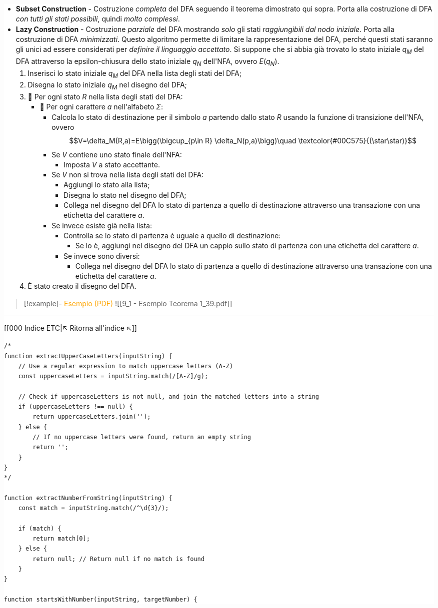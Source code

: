 -   **Subset Construction** - Costruzione _completa_ del DFA seguendo il teorema dimostrato qui sopra. Porta alla costruzione di DFA _con tutti gli stati possibili_, quindi _molto complessi_.
-   **Lazy Construction** - Costruzione _parziale_ del DFA mostrando _solo_ gli stati _raggiungibili dal nodo iniziale_. Porta alla costruzione di DFA _minimizzati_. Questo algoritmo permette di limitare la rappresentazione del DFA, perché questi stati saranno gli unici ad essere considerati per _definire il linguaggio accettato_.
    Si suppone che si abbia già trovato lo stato iniziale $q_M$ del DFA attraverso la epsilon-chiusura dello stato iniziale $q_N$ dell'NFA, ovvero $E(q_N)$.
    1.  Inserisci lo stato iniziale $q_M$ del DFA nella lista degli stati del DFA;
    2.  Disegna lo stato iniziale $q_M$ nel disegno del DFA;
    3.  🔁 Per ogni stato $R$ nella lista degli stati del DFA:
        -   🔁 Per ogni carattere $a$ nell'alfabeto $\Sigma$:
            -   Calcola lo stato di destinazione per il simbolo $a$ partendo dallo stato $R$ usando la funzione di transizione dell'NFA, ovvero $$V=\delta_M(R,a)=E\bigg(\bigcup_{p\in R} \delta_N(p,a)\bigg)\quad \textcolor{#00C575}{(\star\star)}$$
            -   Se $V$ contiene uno stato finale dell'NFA:
                -   Imposta $V$ a stato accettante.
            -   Se $V$ non si trova nella lista degli stati del DFA:
                -   Aggiungi lo stato alla lista;
                -   Disegna lo stato nel disegno del DFA;
                -   Collega nel disegno del DFA lo stato di partenza a quello di destinazione attraverso una transazione con una etichetta del carattere $a$.
            -   Se invece esiste già nella lista:
                -   Controlla se lo stato di partenza è uguale a quello di destinazione:
                    -   Se lo è, aggiungi nel disegno del DFA un cappio sullo stato di partenza con una etichetta del carattere $a$.
                -   Se invece sono diversi:
                    -   Collega nel disegno del DFA lo stato di partenza a quello di destinazione attraverso una transazione con una etichetta del carattere $a$.
    4.  È stato creato il disegno del DFA.

> [!example]- <font color="orange">Esempio (PDF)</font>
> ![[9_1 - Esempio Teorema 1_39.pdf]]

---

[[000 Indice ETC|↖ Ritorna all'indice ↖]]

```dataviewjs
/*
function extractUpperCaseLetters(inputString) {
	// Use a regular expression to match uppercase letters (A-Z)
	const uppercaseLetters = inputString.match(/[A-Z]/g);

	// Check if uppercaseLetters is not null, and join the matched letters into a string
	if (uppercaseLetters !== null) {
		return uppercaseLetters.join('');
	} else {
	    // If no uppercase letters were found, return an empty string
	    return '';
	}
}
*/

function extractNumberFromString(inputString) {
	const match = inputString.match(/^\d{3}/);

	if (match) {
		return match[0];
	} else {
		return null; // Return null if no match is found
	}
}

function startsWithNumber(inputString, targetNumber) {
```